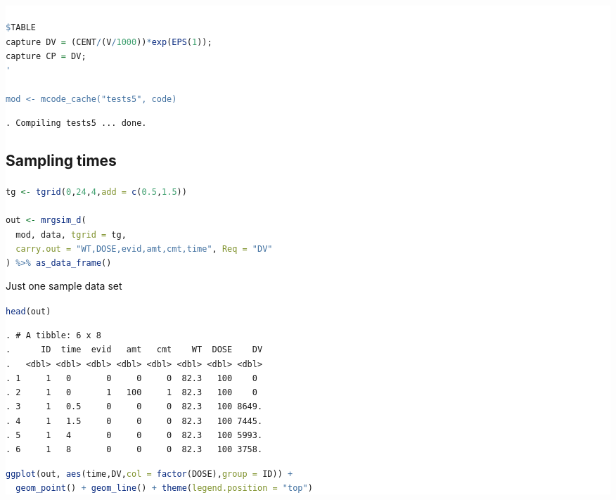 ``` r

$TABLE
capture DV = (CENT/(V/1000))*exp(EPS(1));
capture CP = DV;
'

mod <- mcode_cache("tests5", code)
```

    . Compiling tests5 ... done.

Sampling times
--------------

``` r
tg <- tgrid(0,24,4,add = c(0.5,1.5))

out <- mrgsim_d(
  mod, data, tgrid = tg, 
  carry.out = "WT,DOSE,evid,amt,cmt,time", Req = "DV"
) %>% as_data_frame()
```

Just one sample data set

``` r
head(out)
```

    . # A tibble: 6 x 8
    .      ID  time  evid   amt   cmt    WT  DOSE    DV
    .   <dbl> <dbl> <dbl> <dbl> <dbl> <dbl> <dbl> <dbl>
    . 1     1   0       0     0     0  82.3   100    0 
    . 2     1   0       1   100     1  82.3   100    0 
    . 3     1   0.5     0     0     0  82.3   100 8649.
    . 4     1   1.5     0     0     0  82.3   100 7445.
    . 5     1   4       0     0     0  82.3   100 5993.
    . 6     1   8       0     0     0  82.3   100 3758.

``` r
ggplot(out, aes(time,DV,col = factor(DOSE),group = ID)) + 
  geom_point() + geom_line() + theme(legend.position = "top")
```
